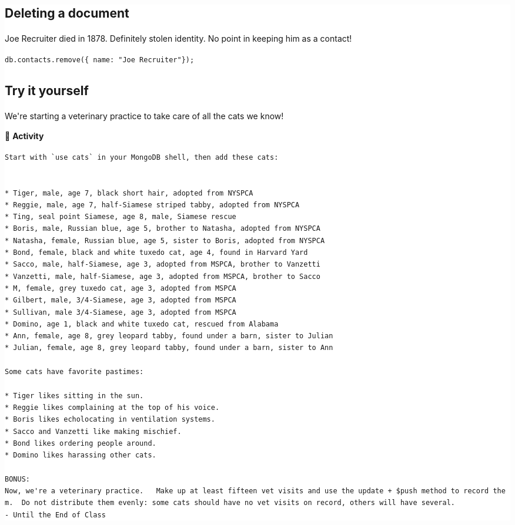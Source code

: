 ## Deleting a document
 
Joe Recruiter died in 1878. Definitely stolen identity.  No point in keeping him as a contact!

```
db.contacts.remove({ name: "Joe Recruiter"});
```

## Try it yourself

We're starting a veterinary practice to take care of all the cats we know!

&#x1F535; **Activity**
```
Start with `use cats` in your MongoDB shell, then add these cats:


* Tiger, male, age 7, black short hair, adopted from NYSPCA
* Reggie, male, age 7, half-Siamese striped tabby, adopted from NYSPCA
* Ting, seal point Siamese, age 8, male, Siamese rescue
* Boris, male, Russian blue, age 5, brother to Natasha, adopted from NYSPCA
* Natasha, female, Russian blue, age 5, sister to Boris, adopted from NYSPCA
* Bond, female, black and white tuxedo cat, age 4, found in Harvard Yard
* Sacco, male, half-Siamese, age 3, adopted from MSPCA, brother to Vanzetti
* Vanzetti, male, half-Siamese, age 3, adopted from MSPCA, brother to Sacco
* M, female, grey tuxedo cat, age 3, adopted from MSPCA
* Gilbert, male, 3/4-Siamese, age 3, adopted from MSPCA
* Sullivan, male 3/4-Siamese, age 3, adopted from MSPCA
* Domino, age 1, black and white tuxedo cat, rescued from Alabama
* Ann, female, age 8, grey leopard tabby, found under a barn, sister to Julian
* Julian, female, age 8, grey leopard tabby, found under a barn, sister to Ann

Some cats have favorite pastimes:

* Tiger likes sitting in the sun.
* Reggie likes complaining at the top of his voice.
* Boris likes echolocating in ventilation systems.
* Sacco and Vanzetti like making mischief.
* Bond likes ordering people around.
* Domino likes harassing other cats.

BONUS: 
Now, we're a veterinary practice.   Make up at least fifteen vet visits and use the update + $push method to record them.  Do not distribute them evenly: some cats should have no vet visits on record, others will have several.
- Until the End of Class
```







